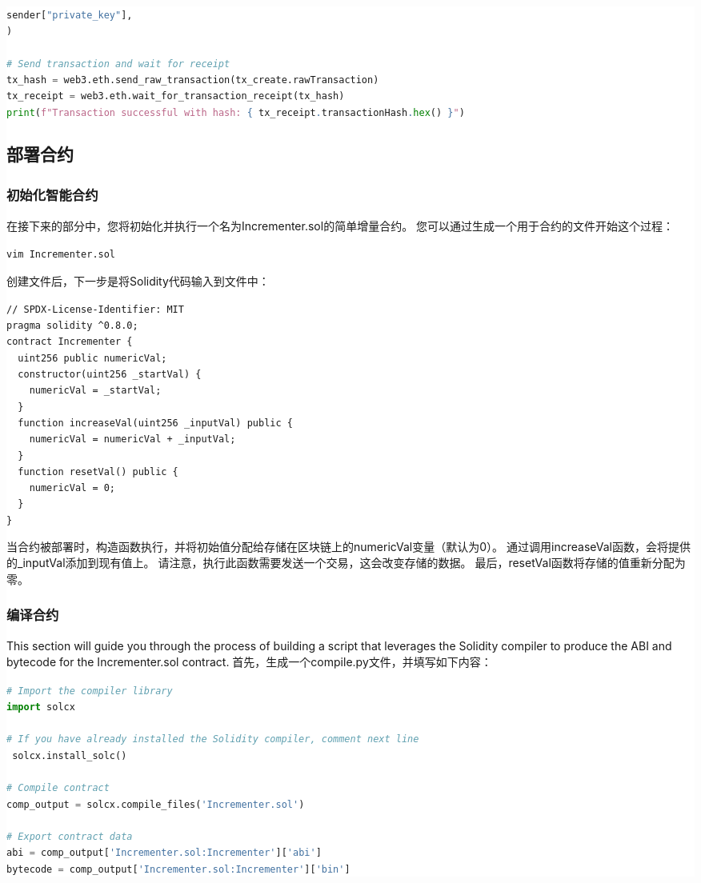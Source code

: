 ```python
sender["private_key"], 
) 
 
# Send transaction and wait for receipt 
tx_hash = web3.eth.send_raw_transaction(tx_create.rawTransaction) 
tx_receipt = web3.eth.wait_for_transaction_receipt(tx_hash) 
print(f"Transaction successful with hash: { tx_receipt.transactionHash.hex() }") 
```

## 部署合约

### 初始化智能合约

在接下来的部分中，您将初始化并执行一个名为Incrementer.sol的简单增量合约。 您可以通过生成一个用于合约的文件开始这个过程：

```shell
vim Incrementer.sol
```

创建文件后，下一步是将Solidity代码输入到文件中：

```solidity
// SPDX-License-Identifier: MIT 
pragma solidity ^0.8.0; 
contract Incrementer { 
  uint256 public numericVal; 
  constructor(uint256 _startVal) { 
    numericVal = _startVal; 
  } 
  function increaseVal(uint256 _inputVal) public { 
    numericVal = numericVal + _inputVal; 
  } 
  function resetVal() public { 
    numericVal = 0; 
  } 
} 
```

当合约被部署时，构造函数执行，并将初始值分配给存储在区块链上的numericVal变量（默认为0）。 通过调用increaseVal函数，会将提供的_inputVal添加到现有值上。 请注意，执行此函数需要发送一个交易，这会改变存储的数据。 最后，resetVal函数将存储的值重新分配为零。

### 编译合约

This section will guide you through the process of building a script that leverages the Solidity compiler to produce the ABI and bytecode for the Incrementer.sol contract. 首先，生成一个compile.py文件，并填写如下内容：

```python
# Import the compiler library 
import solcx 
 
# If you have already installed the Solidity compiler, comment next line 
 solcx.install_solc() 

# Compile contract 
comp_output = solcx.compile_files('Incrementer.sol') 
 
# Export contract data 
abi = comp_output['Incrementer.sol:Incrementer']['abi'] 
bytecode = comp_output['Incrementer.sol:Incrementer']['bin'] 
```

